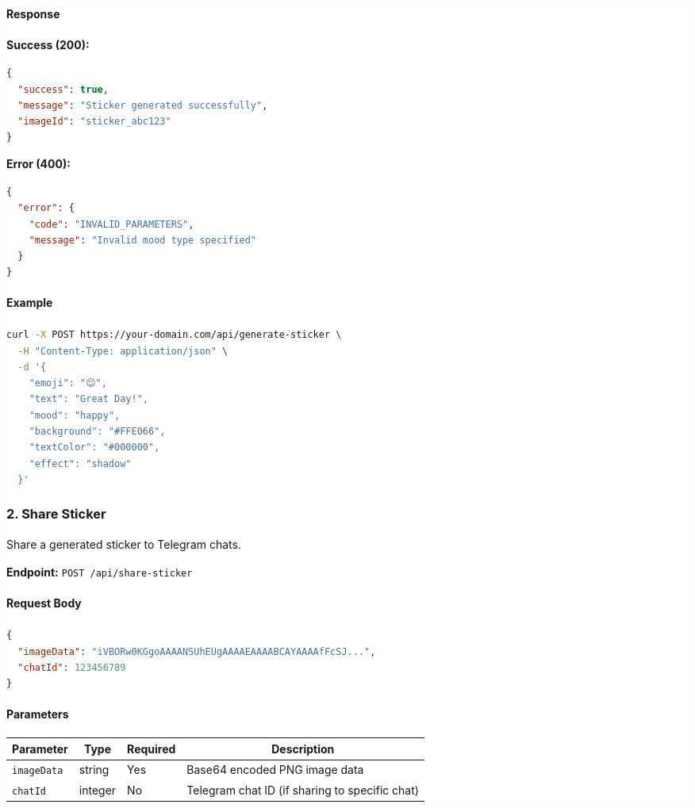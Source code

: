 #### Response

**Success (200):**
```json
{
  "success": true,
  "message": "Sticker generated successfully",
  "imageId": "sticker_abc123"
}
```

**Error (400):**
```json
{
  "error": {
    "code": "INVALID_PARAMETERS",
    "message": "Invalid mood type specified"
  }
}
```

#### Example

```bash
curl -X POST https://your-domain.com/api/generate-sticker \
  -H "Content-Type: application/json" \
  -d '{
    "emoji": "😊",
    "text": "Great Day!",
    "mood": "happy",
    "background": "#FFE066",
    "textColor": "#000000",
    "effect": "shadow"
  }'
```

### 2. Share Sticker

Share a generated sticker to Telegram chats.

**Endpoint:** `POST /api/share-sticker`

#### Request Body

```json
{
  "imageData": "iVBORw0KGgoAAAANSUhEUgAAAAEAAAABCAYAAAAfFcSJ...",
  "chatId": 123456789
}
```

#### Parameters

| Parameter | Type | Required | Description |
|-----------|------|----------|-------------|
| `imageData` | string | Yes | Base64 encoded PNG image data |
| `chatId` | integer | No | Telegram chat ID (if sharing to specific chat) |
